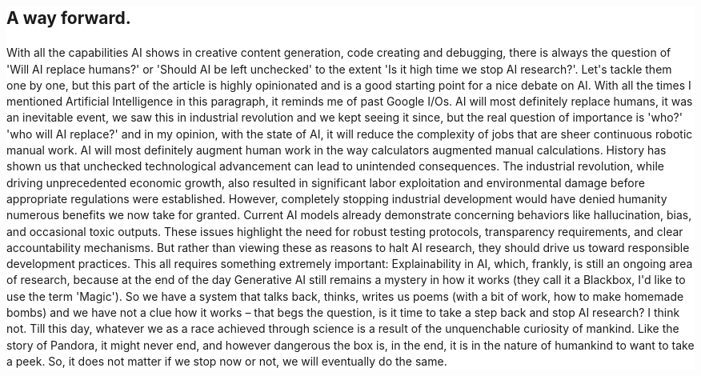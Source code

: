 ## A way forward.

With all the capabilities AI shows in creative content generation, code creating and debugging, there is always the question of 'Will AI replace humans?' or 'Should AI be left unchecked' to the extent 'Is it high time we stop AI research?'. Let's tackle them one by one, but this part of the article is highly opinionated and is a good starting point for a nice debate on AI. With all the times I mentioned Artificial Intelligence in this paragraph, it reminds me of past Google I/Os. AI will most definitely replace humans, it was an inevitable event, we saw this in industrial revolution and we kept seeing it since, but the real question of importance is 'who?' 'who will AI replace?' and in my opinion, with the state of AI, it will reduce the complexity of jobs that are sheer continuous robotic manual work. AI will most definitely augment human work in the way calculators augmented manual calculations. History has shown us that unchecked technological advancement can lead to unintended consequences. The industrial revolution, while driving unprecedented economic growth, also resulted in significant labor exploitation and environmental damage before appropriate regulations were established. However, completely stopping industrial development would have denied humanity numerous benefits we now take for granted. Current AI models already demonstrate concerning behaviors like hallucination, bias, and occasional toxic outputs. These issues highlight the need for robust testing protocols, transparency requirements, and clear accountability mechanisms. But rather than viewing these as reasons to halt AI research, they should drive us toward responsible development practices. This all requires something extremely important: Explainability in AI, which, frankly, is still an ongoing area of research, because at the end of the day Generative AI still remains a mystery in how it works (they call it a Blackbox, I'd like to use the term 'Magic'). So we have a system that talks back, thinks, writes us poems (with a bit of work, how to make homemade bombs) and we have not a clue how it works – that begs the question, is it time to take a step back and stop AI research? I think not. Till this day, whatever we as a race achieved through science is a result of the unquenchable curiosity of mankind. Like the story of Pandora, it might never end, and however dangerous the box is, in the end, it is in the nature of humankind to want to take a peek. So, it does not matter if we stop now or not, we will eventually do the same.